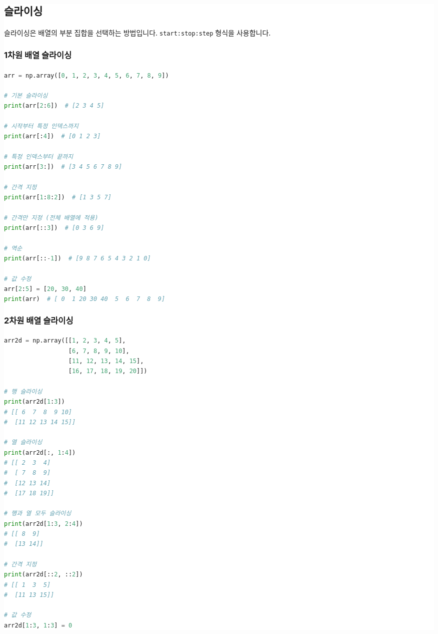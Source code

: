 ## 슬라이싱

슬라이싱은 배열의 부분 집합을 선택하는 방법입니다. `start:stop:step` 형식을 사용합니다.

### 1차원 배열 슬라이싱

```python
arr = np.array([0, 1, 2, 3, 4, 5, 6, 7, 8, 9])

# 기본 슬라이싱
print(arr[2:6])  # [2 3 4 5]

# 시작부터 특정 인덱스까지
print(arr[:4])  # [0 1 2 3]

# 특정 인덱스부터 끝까지
print(arr[3:])  # [3 4 5 6 7 8 9]

# 간격 지정
print(arr[1:8:2])  # [1 3 5 7]

# 간격만 지정 (전체 배열에 적용)
print(arr[::3])  # [0 3 6 9]

# 역순
print(arr[::-1])  # [9 8 7 6 5 4 3 2 1 0]

# 값 수정
arr[2:5] = [20, 30, 40]
print(arr)  # [ 0  1 20 30 40  5  6  7  8  9]
```

### 2차원 배열 슬라이싱

```python
arr2d = np.array([[1, 2, 3, 4, 5], 
                  [6, 7, 8, 9, 10], 
                  [11, 12, 13, 14, 15], 
                  [16, 17, 18, 19, 20]])

# 행 슬라이싱
print(arr2d[1:3])
# [[ 6  7  8  9 10]
#  [11 12 13 14 15]]

# 열 슬라이싱
print(arr2d[:, 1:4])
# [[ 2  3  4]
#  [ 7  8  9]
#  [12 13 14]
#  [17 18 19]]

# 행과 열 모두 슬라이싱
print(arr2d[1:3, 2:4])
# [[ 8  9]
#  [13 14]]

# 간격 지정
print(arr2d[::2, ::2])
# [[ 1  3  5]
#  [11 13 15]]

# 값 수정
arr2d[1:3, 1:3] = 0
```